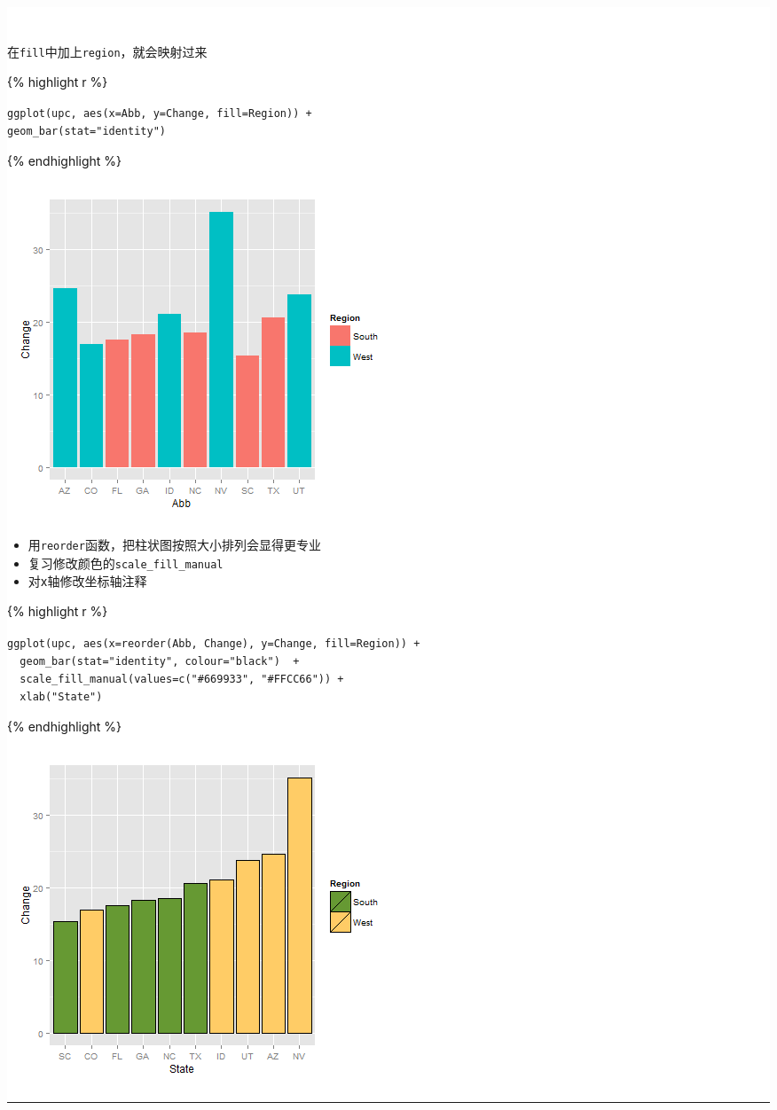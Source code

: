 <br></br>
在`fill`中加上`region`，就会映射过来


{% highlight r %}

    ggplot(upc, aes(x=Abb, y=Change, fill=Region)) +
	geom_bar(stat="identity")

 {% endhighlight %}

![](/assets/images/ggplot2-barchart/piTTpmj.png) 

- 用`reorder`函数，把柱状图按照大小排列会显得更专业
- 复习修改颜色的`scale_fill_manual`
- 对x轴修改坐标轴注释

{% highlight r %}

	ggplot(upc, aes(x=reorder(Abb, Change), y=Change, fill=Region)) +
	  geom_bar(stat="identity", colour="black")  +
	  scale_fill_manual(values=c("#669933", "#FFCC66")) + 
	  xlab("State")

 {% endhighlight %}

![](/assets/images/ggplot2-barchart/IFu6DAK.png)

--- 